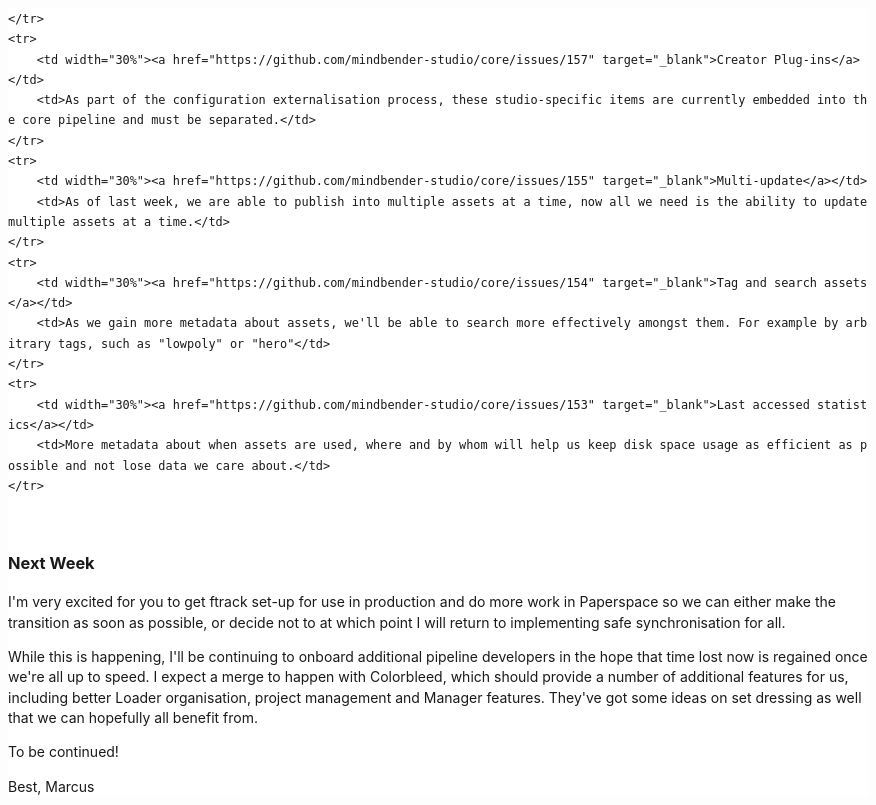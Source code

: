     </tr>
    <tr>
        <td width="30%"><a href="https://github.com/mindbender-studio/core/issues/157" target="_blank">Creator Plug-ins</a></td>
        <td>As part of the configuration externalisation process, these studio-specific items are currently embedded into the core pipeline and must be separated.</td>
    </tr>
    <tr>
        <td width="30%"><a href="https://github.com/mindbender-studio/core/issues/155" target="_blank">Multi-update</a></td>
        <td>As of last week, we are able to publish into multiple assets at a time, now all we need is the ability to update multiple assets at a time.</td>
    </tr>
    <tr>
        <td width="30%"><a href="https://github.com/mindbender-studio/core/issues/154" target="_blank">Tag and search assets</a></td>
        <td>As we gain more metadata about assets, we'll be able to search more effectively amongst them. For example by arbitrary tags, such as "lowpoly" or "hero"</td>
    </tr>
    <tr>
        <td width="30%"><a href="https://github.com/mindbender-studio/core/issues/153" target="_blank">Last accessed statistics</a></td>
        <td>More metadata about when assets are used, where and by whom will help us keep disk space usage as efficient as possible and not lose data we care about.</td>
    </tr>
  </tbody>
</table>

<br>

### Next Week

I'm very excited for you to get ftrack set-up for use in production and do more work in Paperspace so we can either make the transition as soon as possible, or decide not to at which point I will return to implementing safe synchronisation for all.

While this is happening, I'll be continuing to onboard additional pipeline developers in the hope that time lost now is regained once we're all up to speed. I expect a merge to happen with Colorbleed, which should provide a number of additional features for us, including better Loader organisation, project management and Manager features. They've got some ideas on set dressing as well that we can hopefully all benefit from.

To be continued!

Best,
Marcus